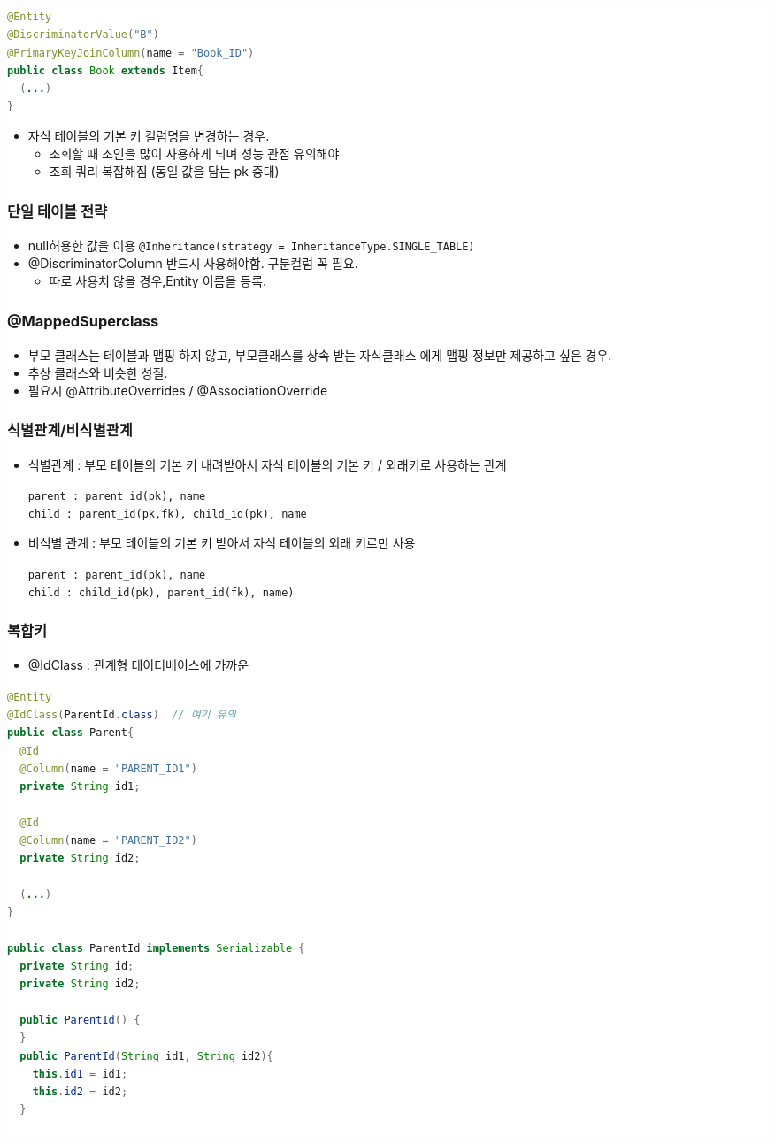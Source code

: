 ```java
@Entity
@DiscriminatorValue("B")
@PrimaryKeyJoinColumn(name = "Book_ID")
public class Book extends Item{
  (...)
}
```
- 자식 테이블의 기본 키 컬럼명을 변경하는 경우. 
  - 조회할 때 조인을 많이 사용하게 되며 성능 관점 유의해야
  - 조회 쿼리 복잡해짐 (동일 값을 담는 pk 증대)
  
### 단일 테이블 전략
- null허용한 값을 이용
`@Inheritance(strategy = InheritanceType.SINGLE_TABLE)`
- @DiscriminatorColumn 반드시 사용해야함. 구분컬럼 꼭 필요.
  - 따로 사용치 않을 경우,Entity 이름을 등록.
  
### @MappedSuperclass

- 부모 클래스는 테이블과 맵핑 하지 않고, 부모클래스를 상속 받는 자식클래스 에게 맵핑 정보만 제공하고 싶은 경우.
- 추상 클래스와 비슷한 성질.
- 필요시 @AttributeOverrides / @AssociationOverride
  
  
### 식별관계/비식별관계
- 식별관계 : 부모 테이블의 기본 키 내려받아서 자식 테이블의 기본 키 / 외래키로 사용하는 관계
  ```
  parent : parent_id(pk), name
  child : parent_id(pk,fk), child_id(pk), name
  ```
- 비식별 관계 : 부모 테이블의 기본 키 받아서 자식 테이블의 외래 키로만 사용
  ```
  parent : parent_id(pk), name
  child : child_id(pk), parent_id(fk), name)
  ```

### 복합키
- @IdClass : 관계형 데이터베이스에 가까운
```java
@Entity
@IdClass(ParentId.class)  // 여기 유의
public class Parent{
  @Id
  @Column(name = "PARENT_ID1")
  private String id1;
  
  @Id
  @Column(name = "PARENT_ID2")
  private String id2;
  
  (...)
}
  
public class ParentId implements Serializable {
  private String id;
  private String id2;
  
  public ParentId() {
  }
  public ParentId(String id1, String id2){
    this.id1 = id1;
    this.id2 = id2;
  }
  
```